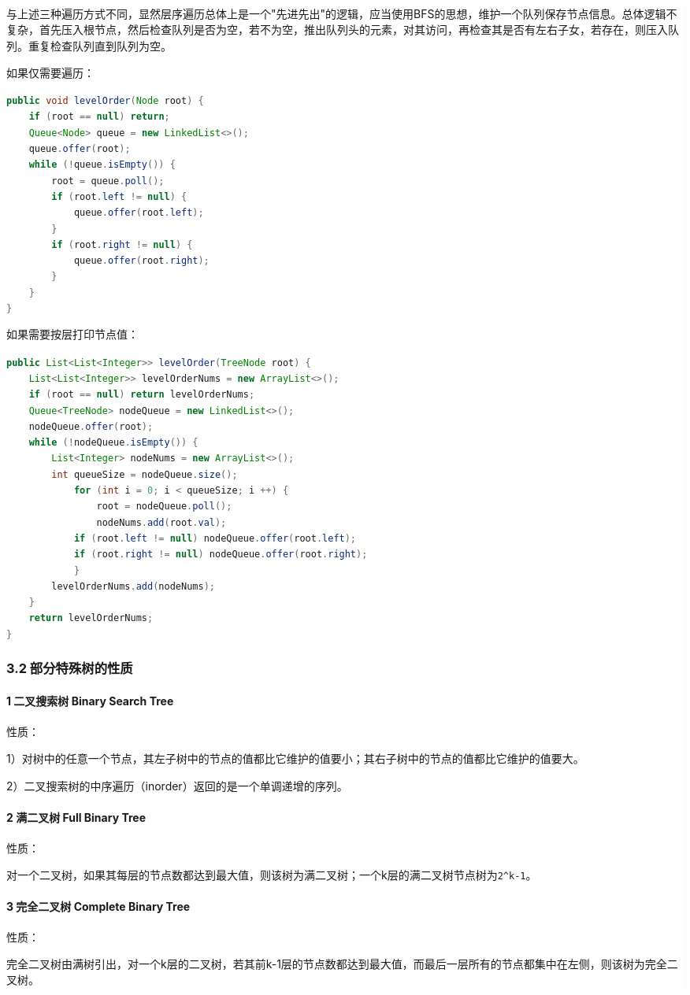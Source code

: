 与上述三种遍历方式不同，显然层序遍历总体上是一个"先进先出"的逻辑，应当使用BFS的思想，维护一个队列保存节点信息。总体逻辑不复杂，首先压入根节点，然后检查队列是否为空，若不为空，推出队列头的元素，对其访问，再检查其是否有左右子女，若存在，则压入队列。重复检查队列直到队列为空。

如果仅需要遍历：

```java
public void levelOrder(Node root) {
    if (root == null) return;
    Queue<Node> queue = new LinkedList<>();
    queue.offer(root);
    while (!queue.isEmpty()) {
        root = queue.poll();
        if (root.left != null) {
            queue.offer(root.left);
        }
        if (root.right != null) {
            queue.offer(root.right);
        }
    } 
}
```

如果需要按层打印节点值：

```java
public List<List<Integer>> levelOrder(TreeNode root) {
    List<List<Integer>> levelOrderNums = new ArrayList<>();
    if (root == null) return levelOrderNums;
    Queue<TreeNode> nodeQueue = new LinkedList<>();
    nodeQueue.offer(root);
    while (!nodeQueue.isEmpty()) {
        List<Integer> nodeNums = new ArrayList<>();
        int queueSize = nodeQueue.size();
    		for (int i = 0; i < queueSize; i ++) {
        		root = nodeQueue.poll();
        		nodeNums.add(root.val);
            if (root.left != null) nodeQueue.offer(root.left);
            if (root.right != null) nodeQueue.offer(root.right);
    		}
        levelOrderNums.add(nodeNums);
    }
    return levelOrderNums;
}
```



### 3.2 部分特殊树的性质

#### 1 二叉搜索树 Binary Search Tree

性质：

1）对树中的任意一个节点，其左子树中的节点的值都比它维护的值要小；其右子树中的节点的值都比它维护的值要大。

2）二叉搜索树的中序遍历（inorder）返回的是一个单调递增的序列。

#### 2 满二叉树 Full Binary Tree

性质：

对一个二叉树，如果其每层的节点数都达到最大值，则该树为满二叉树；一个k层的满二叉树节点树为` 2^k-1 `。

#### 3 完全二叉树 Complete Binary Tree

性质：

完全二叉树由满树引出，对一个k层的二叉树，若其前k-1层的节点数都达到最大值，而最后一层所有的节点都集中在左侧，则该树为完全二叉树。